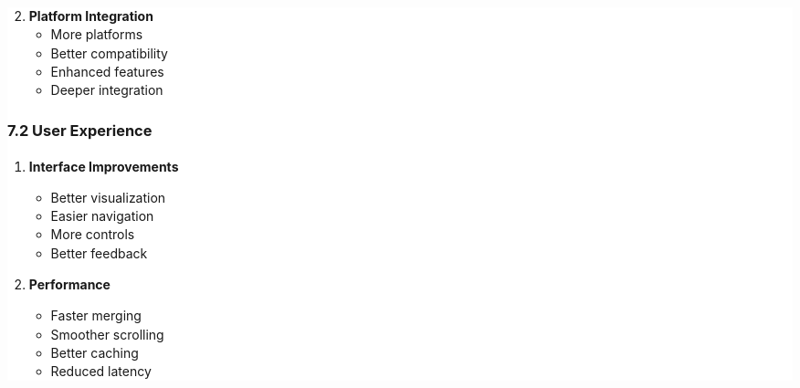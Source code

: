 2. **Platform Integration**
   - More platforms
   - Better compatibility
   - Enhanced features
   - Deeper integration

### 7.2 User Experience

1. **Interface Improvements**
   - Better visualization
   - Easier navigation
   - More controls
   - Better feedback

2. **Performance**
   - Faster merging
   - Smoother scrolling
   - Better caching
   - Reduced latency
